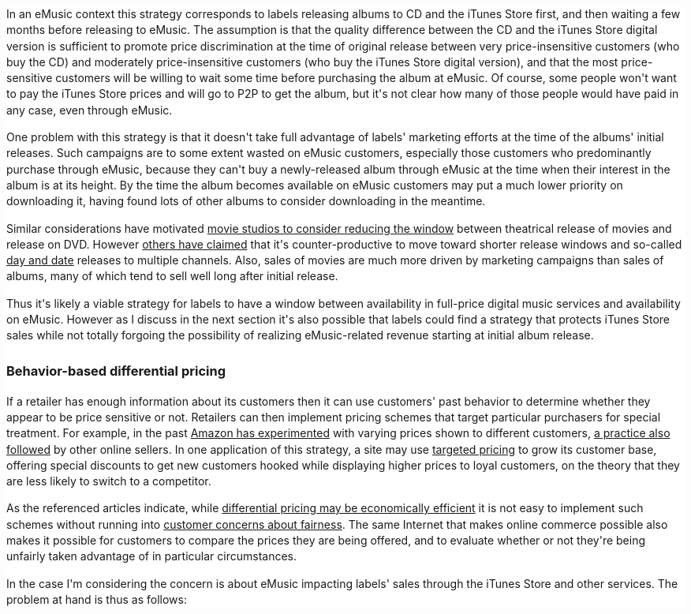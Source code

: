In an eMusic context this strategy corresponds to labels releasing albums to CD and the iTunes  Store first, and then waiting a few months before releasing to eMusic. The assumption is that the quality difference between the CD and the iTunes Store digital version is sufficient to promote price discrimination at the time of original release between very price-insensitive customers (who buy the CD) and moderately price-insensitive customers (who buy the iTunes Store digital version), and that the most price-sensitive customers will be willing to wait some time before purchasing the album at eMusic. Of course, some people won't want to pay the iTunes Store prices and will go to P2P to get the album, but it's not clear how many of those people would have paid in any case, even through eMusic.

One problem with this strategy is that it doesn't take full advantage of labels' marketing efforts at the time of the albums' initial releases. Such campaigns are to some extent wasted on eMusic customers, especially those customers who predominantly purchase through eMusic, because they can't buy a newly-released album through eMusic at the time when their interest in the album is at its height. By the time the album becomes available on eMusic customers may put a much lower priority on downloading it, having found lots of other albums to consider downloading in the meantime.

Similar considerations have motivated [movie studios to consider reducing the window](http://arstechnica.com/news.ars/post/20050819-5225.html) between theatrical release of movies and release on DVD. However [others  have claimed](http://www.paidcontent.org/entry/419-vod-day-date-with-dvd-a-mistake-for-studios/) that it's counter-productive to move toward shorter release windows and so-called [day and date](http://en.wikipedia.org/wiki/Film_release) releases to multiple channels. Also, sales of movies are much more driven by marketing campaigns than sales of albums, many of which tend to sell well long after initial release.

Thus it's likely a viable strategy for labels to have a window between availability in full-price digital music services and availability on eMusic. However as I discuss in the next section it's also possible that labels could find a strategy that protects iTunes Store sales while not totally forgoing the possibility of realizing eMusic-related revenue starting at initial album release.


### Behavior-based differential pricing


If a retailer has enough information about its customers then it can use customers' past behavior to determine whether they appear to be price sensitive or not. Retailers can then implement pricing schemes that target particular purchasers for special treatment. For example, in the past [Amazon has experimented](http://www.computerworld.com/industrytopics/retail/story/0,10801,49569,00.html) with varying prices shown to different customers, [a practice also followed](http://www.cnn.com/2005/LAW/06/24/ramasastry.website.prices/index.html) by other online sellers. In one application of this strategy, a site may use [targeted pricing](http://www.upenn.edu/researchatpenn/article.php?619&bus) to grow its customer base, offering special discounts to get new customers hooked while displaying higher prices to loyal customers, on the theory that they are less likely to switch to a competitor.

As the referenced articles indicate, while [differential pricing may be economically efficient](http://www.firstmonday.org/issues/issue2/different/) it is not easy to implement such schemes without running into [customer concerns about fairness](http://www.ingentaconnect.com/content/mcb/096/2001/00000010/00000005/art00001). The same Internet that makes online commerce possible also makes it possible for customers to compare the prices they are being offered, and to evaluate whether or not they're being unfairly taken advantage of in particular circumstances.

In the case I'm considering the concern is about eMusic impacting labels' sales through the iTunes Store and other services. The problem at hand is thus as follows:

